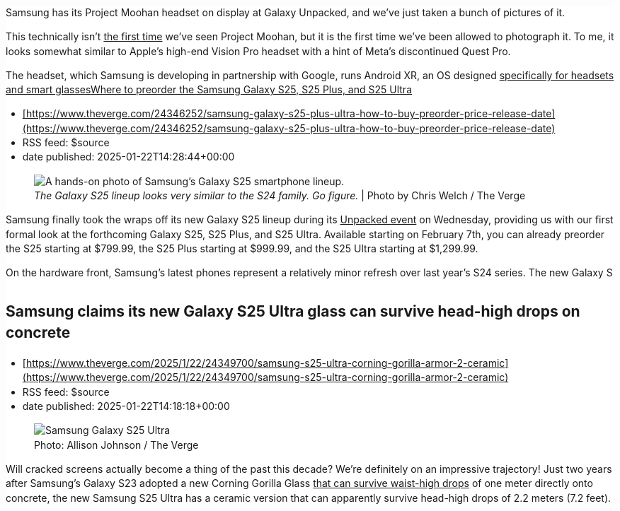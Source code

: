   <p id="L6JBsJ">Samsung has its Project Moohan headset on display at Galaxy Unpacked, and we’ve just taken a bunch of pictures of it.</p>
<p id="rHadYt">This technically isn’t <a href="https://www.theverge.com/2024/12/12/24319528/google-android-xr-samsung-project-moohan-smart-glasses">the first time</a> we’ve seen Project Moohan, but it is the first time we’ve been allowed to photograph it. To me, it looks somewhat similar to Apple’s high-end Vision Pro headset with a hint of Meta’s discontinued Quest Pro.</p>
<p id="yHgTut">The headset, which Samsung is developing in partnership with Google, runs Android XR, an OS designed <a href="https://www.theverge.com/2024/12/12/24319538/google-android-xr-ar-vr-smart-glasses">specifically for headsets and smart glasses</

## Where to preorder the Samsung Galaxy S25, S25 Plus, and S25 Ultra
 - [https://www.theverge.com/24346252/samsung-galaxy-s25-plus-ultra-how-to-buy-preorder-price-release-date](https://www.theverge.com/24346252/samsung-galaxy-s25-plus-ultra-how-to-buy-preorder-price-release-date)
 - RSS feed: $source
 - date published: 2025-01-22T14:28:44+00:00

<figure>
      <img alt="A hands-on photo of Samsung’s Galaxy S25 smartphone lineup." src="https://cdn.vox-cdn.com/thumbor/gDeCeZAULCuoyr0MGpwLsayM3HM=/0x0:2040x1360/1310x873/cdn.vox-cdn.com/uploads/chorus_image/image/73861588/DSC_1875_Enhanced_NR.0.jpg" />
        <figcaption><em>The Galaxy S25 lineup looks very similar to the S24 family. Go figure.</em> | Photo by Chris Welch / The Verge</figcaption>
    </figure>

  <p id="AUwiYX">Samsung finally took the wraps off its new Galaxy S25 lineup during its <a href="https://www.theverge.com/e/24112726">Unpacked event</a> on Wednesday, providing us with our first formal look at the forthcoming Galaxy S25, S25 Plus, and S25 Ultra. Available starting on February 7th, you can already preorder the S25 starting at $799.99, the S25 Plus starting at $999.99, and the S25 Ultra starting at $1,299.99.</p>
<p id="4VxRB9">On the hardware front, Samsung’s latest phones represent a relatively minor refresh over last year’s S24 series. The new Galaxy S

## Samsung claims its new Galaxy S25 Ultra glass can survive head-high drops on concrete
 - [https://www.theverge.com/2025/1/22/24349700/samsung-s25-ultra-corning-gorilla-armor-2-ceramic](https://www.theverge.com/2025/1/22/24349700/samsung-s25-ultra-corning-gorilla-armor-2-ceramic)
 - RSS feed: $source
 - date published: 2025-01-22T14:18:18+00:00

<figure>
      <img alt="Samsung Galaxy S25 Ultra" src="https://cdn.vox-cdn.com/thumbor/hKA_AGp7nIr0FAL268ERQeTM33U=/0x0:2000x1333/1310x873/cdn.vox-cdn.com/uploads/chorus_image/image/73861569/257519_Samsung_Galaxy_S25_Ultra_hands_on_AJohnson_0006.0.jpg" />
        <figcaption>Photo: Allison Johnson / The Verge</figcaption>
    </figure>

  <p id="CguLpc">Will cracked screens actually become a thing of the past this decade? We’re definitely on an impressive trajectory! Just two years after Samsung’s Galaxy S23 adopted a new Corning Gorilla Glass <a href="https://www.theverge.com/2023/1/26/23554215/samsung-galaxy-s23-corning-gorilla-glass-victus-2">that can survive waist-high drops</a> of one meter directly onto concrete, the new Samsung S25 Ultra has a ceramic version that can apparently survive head-high drops of 2.2 meters (7.2 feet). </p>
<div class="c-float-left c-float-hang"><aside id="RrnNwp"><div data-anthem-component="readmore" data-anthem-component-data='{"stories":[{"title":
